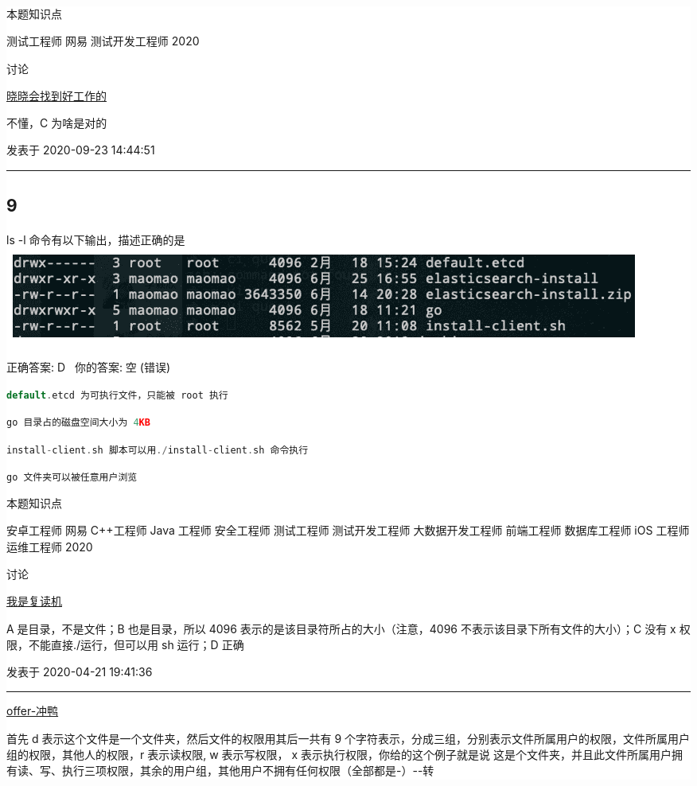 本题知识点

测试工程师 网易 测试开发工程师 2020

讨论

[晓晓会找到好工作的](https://www.nowcoder.com/profile/213803012)

不懂，C 为啥是对的

发表于 2020-09-23 14:44:51

* * *

## 9

ls -l 命令有以下输出，描述正确的是![](img/f8947a80d129eee391f8d57605855166.png)

正确答案: D   你的答案: 空 (错误)

```cpp
default.etcd 为可执行文件，只能被 root 执行
```

```cpp
go 目录占的磁盘空间大小为 4KB
```

```cpp
install-client.sh 脚本可以用./install-client.sh 命令执行
```

```cpp
go 文件夹可以被任意用户浏览
```

本题知识点

安卓工程师 网易 C++工程师 Java 工程师 安全工程师 测试工程师 测试开发工程师 大数据开发工程师 前端工程师 数据库工程师 iOS 工程师 运维工程师 2020

讨论

[我是复读机](https://www.nowcoder.com/profile/162099353)

A 是目录，不是文件；B 也是目录，所以 4096 表示的是该目录符所占的大小（注意，4096 不表示该目录下所有文件的大小）；C 没有 x 权限，不能直接./运行，但可以用 sh 运行；D 正确

发表于 2020-04-21 19:41:36

* * *

[offer-冲鸭](https://www.nowcoder.com/profile/447104610)

首先 d 表示这个文件是一个文件夹，然后文件的权限用其后一共有 9 个字符表示，分成三组，分别表示文件所属用户的权限，文件所属用户组的权限，其他人的权限，r 表示读权限, w 表示写权限， x 表示执行权限，你给的这个例子就是说 这是个文件夹，并且此文件所属用户拥有读、写、执行三项权限，其余的用户组，其他用户不拥有任何权限（全部都是-）--转
